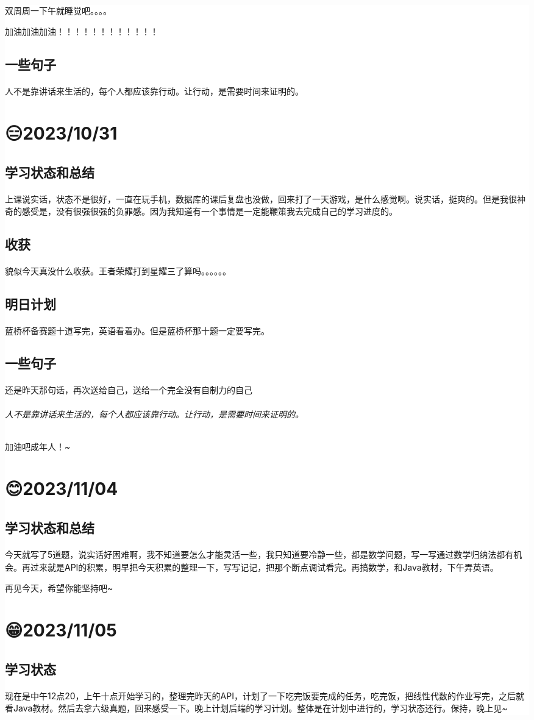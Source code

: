 双周周一下午就睡觉吧。。。。

加油加油加油！！！！！！！！！！！！

## 一些句子

人不是靠讲话来生活的，每个人都应该靠行动。让行动，是需要时间来证明的。

# 😑2023/10/31

## 学习状态和总结

上课说实话，状态不是很好，一直在玩手机，数据库的课后复盘也没做，回来打了一天游戏，是什么感觉啊。说实话，挺爽的。但是我很神奇的感受是，没有很强很强的负罪感。因为我知道有一个事情是一定能鞭策我去完成自己的学习进度的。

## 收获

貌似今天真没什么收获。王者荣耀打到星耀三了算吗。。。。。。

## 明日计划

蓝桥杯备赛题十道写完，英语看着办。但是蓝桥杯那十题一定要写完。

## 一些句子

还是昨天那句话，再次送给自己，送给一个完全没有自制力的自己

###### 人不是靠讲话来生活的，每个人都应该靠行动。让行动，是需要时间来证明的。

加油吧成年人！~



# 😊2023/11/04

## 学习状态和总结

今天就写了5道题，说实话好困难啊，我不知道要怎么才能灵活一些，我只知道要冷静一些，都是数学问题，写一写通过数学归纳法都有机会。再过来就是API的积累，明早把今天积累的整理一下，写写记记，把那个断点调试看完。再搞数学，和Java教材，下午弄英语。

再见今天，希望你能坚持吧~

# 😁2023/11/05

## 学习状态

​		现在是中午12点20，上午十点开始学习的，整理完昨天的API，计划了一下吃完饭要完成的任务，吃完饭，把线性代数的作业写完，之后就看Java教材。然后去拿六级真题，回来感受一下。晚上计划后端的学习计划。整体是在计划中进行的，学习状态还行。保持，晚上见~
